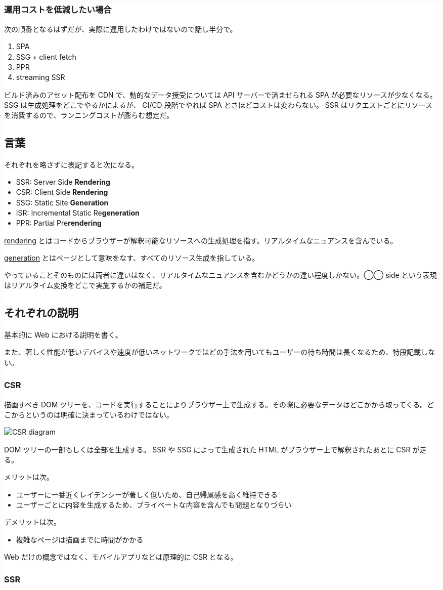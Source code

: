 ### 運用コストを低減したい場合

次の順番となるはずだが、実際に運用したわけではないので話し半分で。

1. SPA
2. SSG + client fetch
3. PPR
4. streaming SSR

ビルド済みのアセット配布を CDN で、動的なデータ授受については API サーバーで済ませられる SPA が必要なリソースが少なくなる。 SSG は生成処理をどこでやるかによるが、 CI/CD 段階でやれば SPA とさほどコストは変わらない。 SSR はリクエストごとにリソースを消費するので、ランニングコストが膨らむ想定だ。

## 言葉

それぞれを略さずに表記すると次になる。

- SSR: Server Side **Rendering**
- CSR: Client Side **Rendering**
- SSG: Static Site **Generation**
- ISR: Incremental Static Re**generation**
- PPR: Partial Pre**rendering**

[rendering](https://www.oxfordlearnersdictionaries.com/definition/english/render?q=render#render_sng_5) とはコードからブラウザーが解釈可能なリソースへの生成処理を指す。リアルタイムなニュアンスを含んでいる。

[generation](https://www.oxfordlearnersdictionaries.com/definition/english/generate?q=generate#generate_sng_2) とはページとして意味をなす、すべてのリソース生成を指している。

やっていることそのものには両者に違いはなく、リアルタイムなニュアンスを含むかどうかの違い程度しかない。◯◯ side という表現はリアルタイム変換をどこで実施するかの補足だ。

## それぞれの説明

基本的に Web における説明を書く。

また、著しく性能が低いデバイスや速度が低いネットワークではどの手法を用いてもユーザーの待ち時間は長くなるため、特段記載しない。

### CSR

描画すべき DOM ツリーを、コードを実行することによりブラウザー上で生成する。その際に必要なデータはどこかから取ってくる。どこからというのは明確に決まっているわけではない。

![CSR diagram](/images/web-app-history/csr.png)

DOM ツリーの一部もしくは全部を生成する。 SSR や SSG によって生成された HTML がブラウザー上で解釈されたあとに CSR が走る。

メリットは次。

- ユーザーに一番近くレイテンシーが著しく低いため、自己帰属感を高く維持できる
- ユーザーごとに内容を生成するため、プライベートな内容を含んでも問題となりづらい

デメリットは次。

- 複雑なページは描画までに時間がかかる

Web だけの概念ではなく、モバイルアプリなどは原理的に CSR となる。

### SSR

